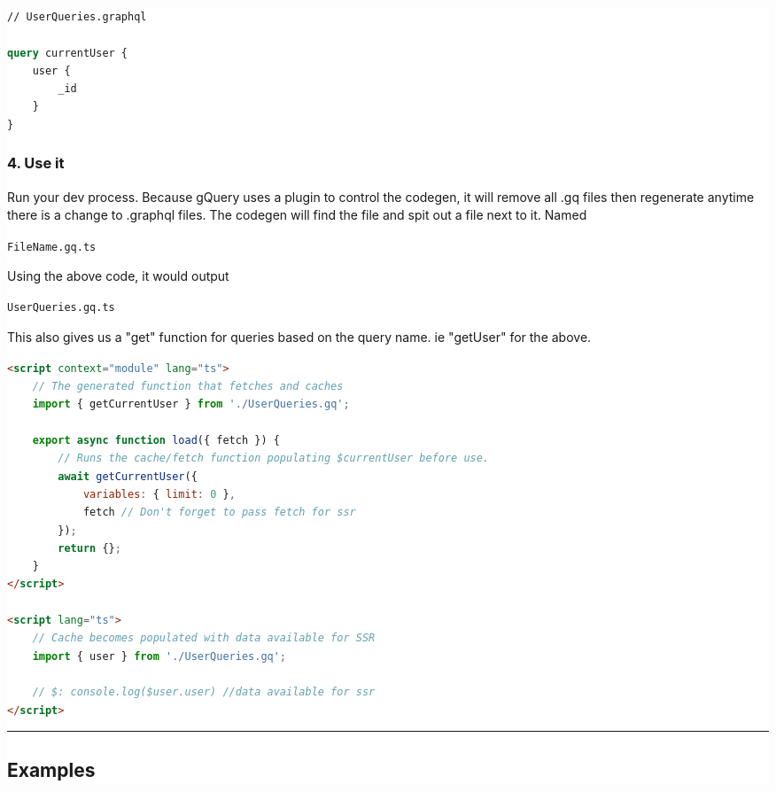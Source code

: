 ```graphql
// UserQueries.graphql

query currentUser {
	user {
		_id
	}
}
```

### 4. Use it

Run your dev process. Because gQuery uses a plugin to control the codegen, it will remove all .gq files then regenerate anytime there is a change to .graphql files. The codegen will find the file and spit out a file next to it. Named

```
FileName.gq.ts
```

Using the above code, it would output

```
UserQueries.gq.ts
```

This also gives us a "get" function for queries based on the query name. ie "getUser" for the above.

```html
<script context="module" lang="ts">
	// The generated function that fetches and caches
	import { getCurrentUser } from './UserQueries.gq';

	export async function load({ fetch }) {
		// Runs the cache/fetch function populating $currentUser before use.
		await getCurrentUser({
			variables: { limit: 0 },
			fetch // Don't forget to pass fetch for ssr
		});
		return {};
	}
</script>

<script lang="ts">
	// Cache becomes populated with data available for SSR
	import { user } from './UserQueries.gq';

	// $: console.log($user.user) //data available for ssr
</script>
```

---

## Examples

